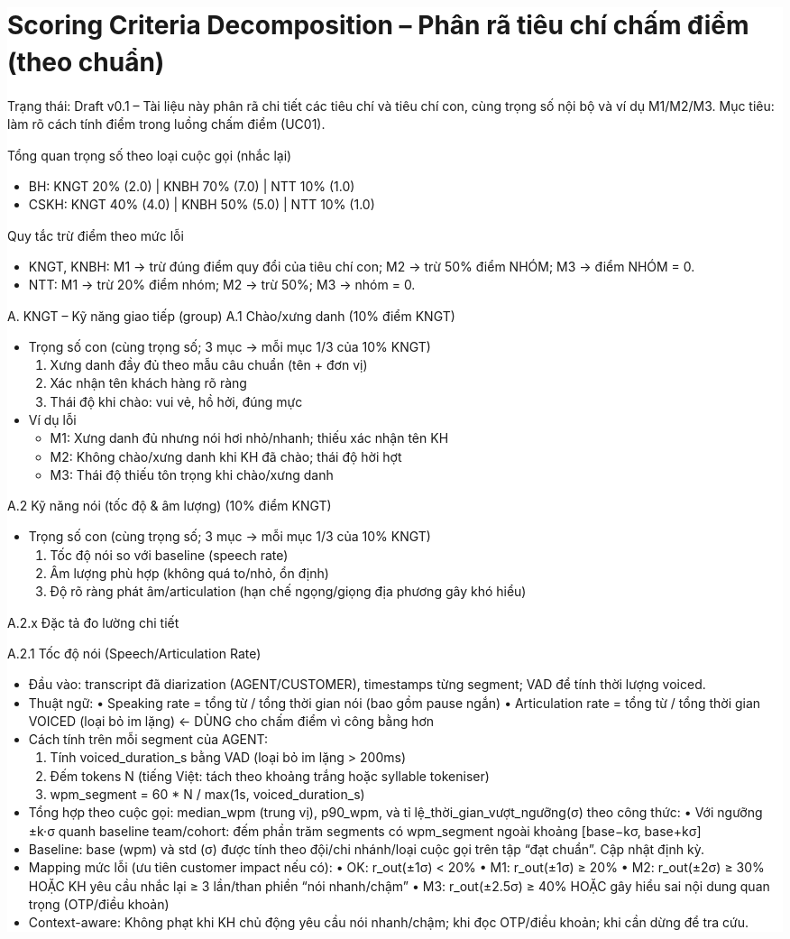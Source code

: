 # Scoring Criteria Decomposition – Phân rã tiêu chí chấm điểm (theo chuẩn)

Trạng thái: Draft v0.1 – Tài liệu này phân rã chi tiết các tiêu chí và tiêu chí con, cùng trọng số nội bộ và ví dụ M1/M2/M3. Mục tiêu: làm rõ cách tính điểm trong luồng chấm điểm (UC01).

Tổng quan trọng số theo loại cuộc gọi (nhắc lại)
- BH: KNGT 20% (2.0) | KNBH 70% (7.0) | NTT 10% (1.0)
- CSKH: KNGT 40% (4.0) | KNBH 50% (5.0) | NTT 10% (1.0)

Quy tắc trừ điểm theo mức lỗi
- KNGT, KNBH: M1 → trừ đúng điểm quy đổi của tiêu chí con; M2 → trừ 50% điểm NHÓM; M3 → điểm NHÓM = 0.
- NTT: M1 → trừ 20% điểm nhóm; M2 → trừ 50%; M3 → nhóm = 0.

A. KNGT – Kỹ năng giao tiếp (group)
A.1 Chào/xưng danh (10% điểm KNGT)
- Trọng số con (cùng trọng số; 3 mục → mỗi mục 1/3 của 10% KNGT)
  1) Xưng danh đầy đủ theo mẫu câu chuẩn (tên + đơn vị)
  2) Xác nhận tên khách hàng rõ ràng
  3) Thái độ khi chào: vui vẻ, hồ hởi, đúng mực
- Ví dụ lỗi
  - M1: Xưng danh đủ nhưng nói hơi nhỏ/nhanh; thiếu xác nhận tên KH
  - M2: Không chào/xưng danh khi KH đã chào; thái độ hời hợt
  - M3: Thái độ thiếu tôn trọng khi chào/xưng danh

A.2 Kỹ năng nói (tốc độ & âm lượng) (10% điểm KNGT)
- Trọng số con (cùng trọng số; 3 mục → mỗi mục 1/3 của 10% KNGT)
  1) Tốc độ nói so với baseline (speech rate)
  2) Âm lượng phù hợp (không quá to/nhỏ, ổn định)
  3) Độ rõ ràng phát âm/articulation (hạn chế ngọng/giọng địa phương gây khó hiểu)

A.2.x Đặc tả đo lường chi tiết

A.2.1 Tốc độ nói (Speech/Articulation Rate)
- Đầu vào: transcript đã diarization (AGENT/CUSTOMER), timestamps từng segment; VAD để tính thời lượng voiced.
- Thuật ngữ:
  • Speaking rate = tổng từ / tổng thời gian nói (bao gồm pause ngắn)
  • Articulation rate = tổng từ / tổng thời gian VOICED (loại bỏ im lặng) ← DÙNG cho chấm điểm vì công bằng hơn
- Cách tính trên mỗi segment của AGENT:
  1) Tính voiced_duration_s bằng VAD (loại bỏ im lặng > 200ms)
  2) Đếm tokens N (tiếng Việt: tách theo khoảng trắng hoặc syllable tokeniser)
  3) wpm_segment = 60 * N / max(1s, voiced_duration_s)
- Tổng hợp theo cuộc gọi: median_wpm (trung vị), p90_wpm, và tỉ lệ_thời_gian_vượt_ngưỡng(σ) theo công thức:
  • Với ngưỡng ±k·σ quanh baseline team/cohort: đếm phần trăm segments có wpm_segment ngoài khoảng [base−kσ, base+kσ]
- Baseline: base (wpm) và std (σ) được tính theo đội/chi nhánh/loại cuộc gọi trên tập “đạt chuẩn”. Cập nhật định kỳ.
- Mapping mức lỗi (ưu tiên customer impact nếu có):
  • OK: r_out(±1σ) < 20%
  • M1: r_out(±1σ) ≥ 20%
  • M2: r_out(±2σ) ≥ 30% HOẶC KH yêu cầu nhắc lại ≥ 3 lần/than phiền “nói nhanh/chậm”
  • M3: r_out(±2.5σ) ≥ 40% HOẶC gây hiểu sai nội dung quan trọng (OTP/điều khoản)
- Context-aware: Không phạt khi KH chủ động yêu cầu nói nhanh/chậm; khi đọc OTP/điều khoản; khi cần dừng để tra cứu.
